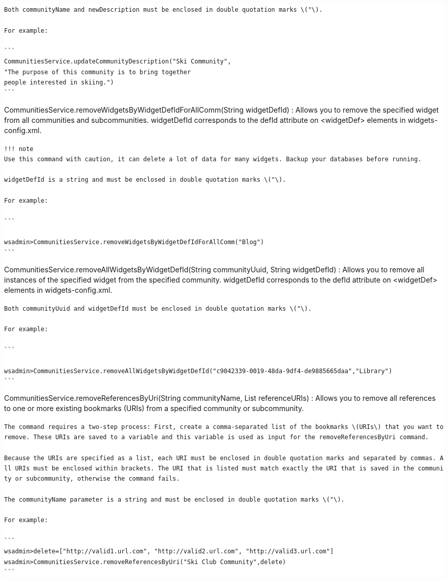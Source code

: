     Both communityName and newDescription must be enclosed in double quotation marks \("\).

    For example:

    ```
    CommunitiesService.updateCommunityDescription("Ski Community", 
    "The purpose of this community is to bring together 
    people interested in skiing.")
    ```

CommunitiesService.removeWidgetsByWidgetDefIdForAllComm\(String widgetDefId\)
:   Allows you to remove the specified widget from all communities and subcommunities. widgetDefId corresponds to the defId attribute on <widgetDef\> elements in widgets-config.xml.

    !!! note
    Use this command with caution, it can delete a lot of data for many widgets. Backup your databases before running.

    widgetDefId is a string and must be enclosed in double quotation marks \("\).

    For example:

    ```
    
    wsadmin>CommunitiesService.removeWidgetsByWidgetDefIdForAllComm("Blog")
    ```

CommunitiesService.removeAllWidgetsByWidgetDefId\(String communityUuid, String widgetDefId\)
:   Allows you to remove all instances of the specified widget from the specified community. widgetDefId corresponds to the defId attribute on <widgetDef\> elements in widgets-config.xml.

    Both communityUuid and widgetDefId must be enclosed in double quotation marks \("\).

    For example:

    ```
    
    wsadmin>CommunitiesService.removeAllWidgetsByWidgetDefId("c9042339-0019-48da-9df4-de9885665daa","Library")
    ```

CommunitiesService.removeReferencesByUri\(String communityName, List referenceURIs\)
:   Allows you to remove all references to one or more existing bookmarks \(URIs\) from a specified community or subcommunity.

    The command requires a two-step process: First, create a comma-separated list of the bookmarks \(URIs\) that you want to remove. These URIs are saved to a variable and this variable is used as input for the removeReferencesByUri command.

    Because the URIs are specified as a list, each URI must be enclosed in double quotation marks and separated by commas. All URIs must be enclosed within brackets. The URI that is listed must match exactly the URI that is saved in the community or subcommunity, otherwise the command fails.

    The communityName parameter is a string and must be enclosed in double quotation marks \("\).

    For example:

    ```
    wsadmin>delete=["http://valid1.url.com", "http://valid2.url.com", "http://valid3.url.com"]
    wsadmin>CommunitiesService.removeReferencesByUri("Ski Club Community",delete)
    ```
